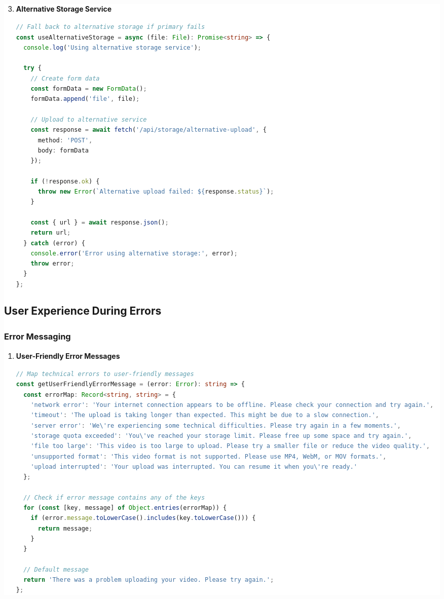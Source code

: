 3. **Alternative Storage Service**
   ```typescript
   // Fall back to alternative storage if primary fails
   const useAlternativeStorage = async (file: File): Promise<string> => {
     console.log('Using alternative storage service');
     
     try {
       // Create form data
       const formData = new FormData();
       formData.append('file', file);
       
       // Upload to alternative service
       const response = await fetch('/api/storage/alternative-upload', {
         method: 'POST',
         body: formData
       });
       
       if (!response.ok) {
         throw new Error(`Alternative upload failed: ${response.status}`);
       }
       
       const { url } = await response.json();
       return url;
     } catch (error) {
       console.error('Error using alternative storage:', error);
       throw error;
     }
   };
   ```

## User Experience During Errors

### Error Messaging

1. **User-Friendly Error Messages**
   ```typescript
   // Map technical errors to user-friendly messages
   const getUserFriendlyErrorMessage = (error: Error): string => {
     const errorMap: Record<string, string> = {
       'network error': 'Your internet connection appears to be offline. Please check your connection and try again.',
       'timeout': 'The upload is taking longer than expected. This might be due to a slow connection.',
       'server error': 'We\'re experiencing some technical difficulties. Please try again in a few moments.',
       'storage quota exceeded': 'You\'ve reached your storage limit. Please free up some space and try again.',
       'file too large': 'This video is too large to upload. Please try a smaller file or reduce the video quality.',
       'unsupported format': 'This video format is not supported. Please use MP4, WebM, or MOV formats.',
       'upload interrupted': 'Your upload was interrupted. You can resume it when you\'re ready.'
     };
     
     // Check if error message contains any of the keys
     for (const [key, message] of Object.entries(errorMap)) {
       if (error.message.toLowerCase().includes(key.toLowerCase())) {
         return message;
       }
     }
     
     // Default message
     return 'There was a problem uploading your video. Please try again.';
   };
   ```
